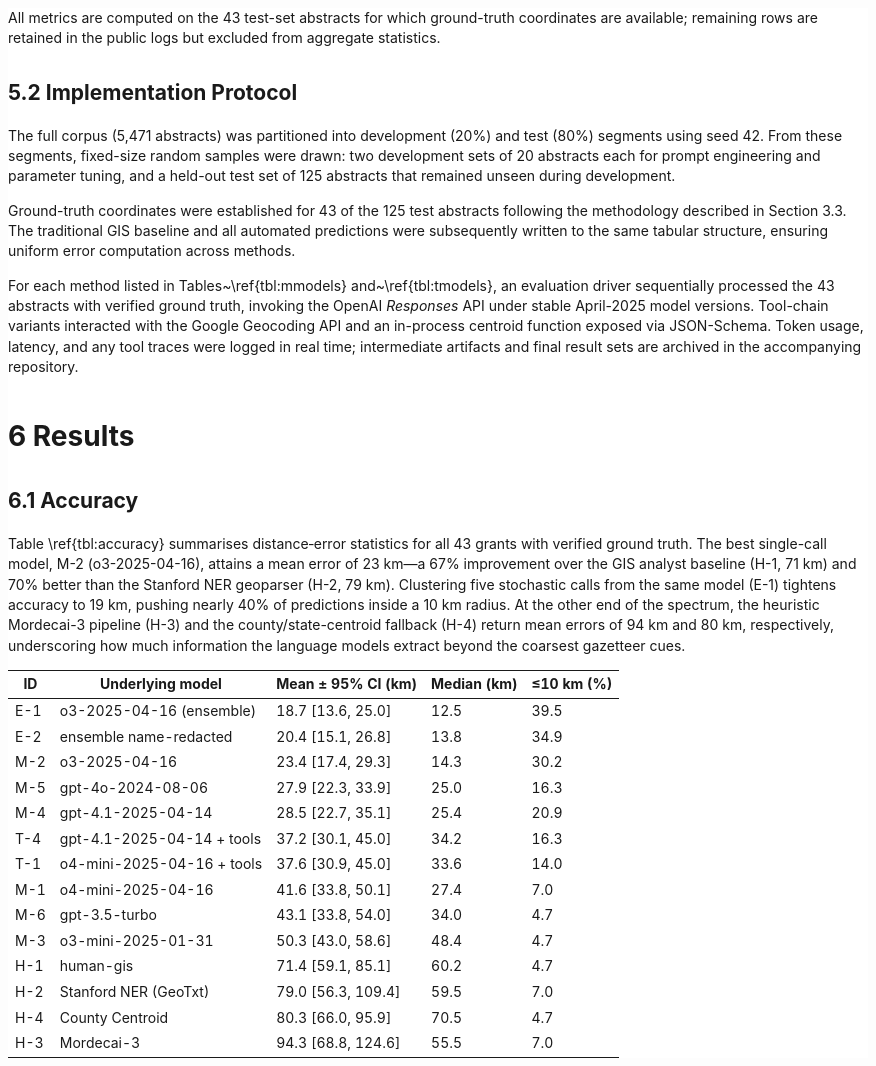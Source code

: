 All metrics are computed on the 43 test-set abstracts for which ground-truth coordinates are available; remaining rows are retained in the public logs but excluded from aggregate statistics.

## 5.2 Implementation Protocol

The full corpus (5,471 abstracts) was partitioned into development (20%) and test (80%) segments using seed 42. From these segments, fixed-size random samples were drawn: two development sets of 20 abstracts each for prompt engineering and parameter tuning, and a held-out test set of 125 abstracts that remained unseen during development.

Ground-truth coordinates were established for 43 of the 125 test abstracts following the methodology described in Section 3.3. The traditional GIS baseline and all automated predictions were subsequently written to the same tabular structure, ensuring uniform error computation across methods.

For each method listed in Tables~\ref{tbl:mmodels} and~\ref{tbl:tmodels}, an evaluation driver sequentially processed the 43 abstracts with verified ground truth, invoking the OpenAI *Responses* API under stable April-2025 model versions. Tool-chain variants interacted with the Google Geocoding API and an in-process centroid function exposed via JSON-Schema. Token usage, latency, and any tool traces were logged in real time; intermediate artifacts and final result sets are archived in the accompanying repository.

# 6 Results

## 6.1 Accuracy

Table \ref{tbl:accuracy} summarises distance‐error statistics for all 43 grants with verified ground truth.  The best single-call model, M-2 (o3-2025-04-16), attains a mean error of 23 km—a 67% improvement over the GIS analyst baseline (H-1, 71 km) and 70% better than the Stanford NER geoparser (H-2, 79 km).  Clustering five stochastic calls from the same model (E-1) tightens accuracy to 19 km, pushing nearly 40% of predictions inside a 10 km radius.  At the other end of the spectrum, the heuristic Mordecai-3 pipeline (H-3) and the county/state-centroid fallback (H-4) return mean errors of 94 km and 80 km, respectively, underscoring how much information the language models extract beyond the coarsest gazetteer cues.

| ID | Underlying model | Mean ± 95% CI (km) | Median (km) | ≤10 km (%) |
|---|--------|---|---|---|
| E-1 | o3-2025-04-16 (ensemble) | 18.7 [13.6, 25.0] | 12.5 | 39.5 |
| E-2 | ensemble name-redacted | 20.4 [15.1, 26.8] | 13.8 | 34.9 |
| M-2 | o3-2025-04-16 | 23.4 [17.4, 29.3] | 14.3 | 30.2 |
| M-5 | gpt-4o-2024-08-06 | 27.9 [22.3, 33.9] | 25.0 | 16.3 |
| M-4 | gpt-4.1-2025-04-14 | 28.5 [22.7, 35.1] | 25.4 | 20.9 |
| T-4 | gpt-4.1-2025-04-14 + tools | 37.2 [30.1, 45.0] | 34.2 | 16.3 |
| T-1 | o4-mini-2025-04-16 + tools | 37.6 [30.9, 45.0] | 33.6 | 14.0 |
| M-1 | o4-mini-2025-04-16 | 41.6 [33.8, 50.1] | 27.4 | 7.0 |
| M-6 | gpt-3.5-turbo | 43.1 [33.8, 54.0] | 34.0 | 4.7 |
| M-3 | o3-mini-2025-01-31 | 50.3 [43.0, 58.6] | 48.4 | 4.7 |
| H-1 | human-gis | 71.4 [59.1, 85.1] | 60.2 | 4.7 |
| H-2 | Stanford NER (GeoTxt) | 79.0 [56.3, 109.4] | 59.5 | 7.0 |
| H-4 | County Centroid | 80.3 [66.0, 95.9] | 70.5 | 4.7 |
| H-3 | Mordecai-3 | 94.3 [68.8, 124.6] | 55.5 | 7.0 |
